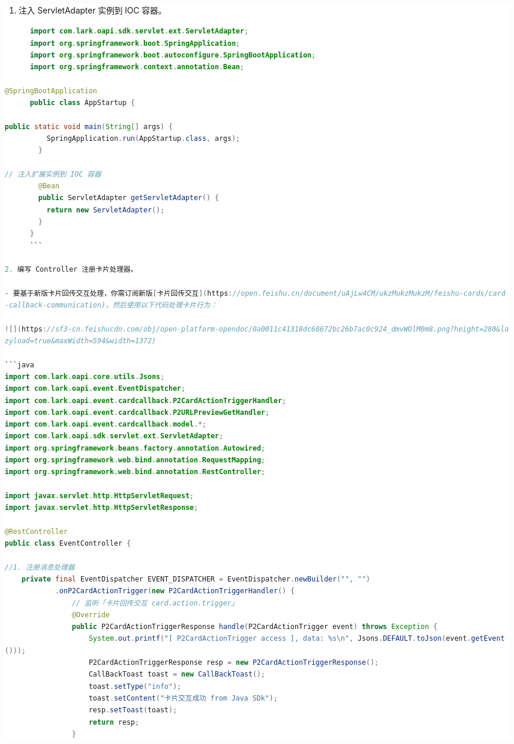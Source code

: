 1. 注入 ServletAdapter 实例到 IOC 容器。

```java
      import com.lark.oapi.sdk.servlet.ext.ServletAdapter;
      import org.springframework.boot.SpringApplication;
      import org.springframework.boot.autoconfigure.SpringBootApplication;
      import org.springframework.context.annotation.Bean;

@SpringBootApplication
      public class AppStartup {

public static void main(String[] args) {
          SpringApplication.run(AppStartup.class, args);
        }

// 注入扩展实例到 IOC 容器
        @Bean
        public ServletAdapter getServletAdapter() {
          return new ServletAdapter();
        }
      }
      ```

2. 编写 Controller 注册卡片处理器。

- 要基于新版卡片回传交互处理，你需订阅新版[卡片回传交互](https://open.feishu.cn/document/uAjLw4CM/ukzMukzMukzM/feishu-cards/card-callback-communication)，然后使用以下代码处理卡片行为：

![](https://sf3-cn.feishucdn.com/obj/open-platform-opendoc/0a0011c41318dc68672bc26b7ac0c924_dmvWOlM0m8.png?height=280&lazyload=true&maxWidth=594&width=1372)

```java
import com.lark.oapi.core.utils.Jsons;
import com.lark.oapi.event.EventDispatcher;
import com.lark.oapi.event.cardcallback.P2CardActionTriggerHandler;
import com.lark.oapi.event.cardcallback.P2URLPreviewGetHandler;
import com.lark.oapi.event.cardcallback.model.*;
import com.lark.oapi.sdk.servlet.ext.ServletAdapter;
import org.springframework.beans.factory.annotation.Autowired;
import org.springframework.web.bind.annotation.RequestMapping;
import org.springframework.web.bind.annotation.RestController;

import javax.servlet.http.HttpServletRequest;
import javax.servlet.http.HttpServletResponse;

@RestController
public class EventController {

//1. 注册消息处理器
    private final EventDispatcher EVENT_DISPATCHER = EventDispatcher.newBuilder("", "")
            .onP2CardActionTrigger(new P2CardActionTriggerHandler() {
                // 监听「卡片回传交互 card.action.trigger」
                @Override
                public P2CardActionTriggerResponse handle(P2CardActionTrigger event) throws Exception {
                    System.out.printf("[ P2CardActionTrigger access ], data: %s\n", Jsons.DEFAULT.toJson(event.getEvent()));
                    P2CardActionTriggerResponse resp = new P2CardActionTriggerResponse();
                    CallBackToast toast = new CallBackToast();
                    toast.setType("info");
                    toast.setContent("卡片交互成功 from Java SDk");
                    resp.setToast(toast);
                    return resp;
                }
```
